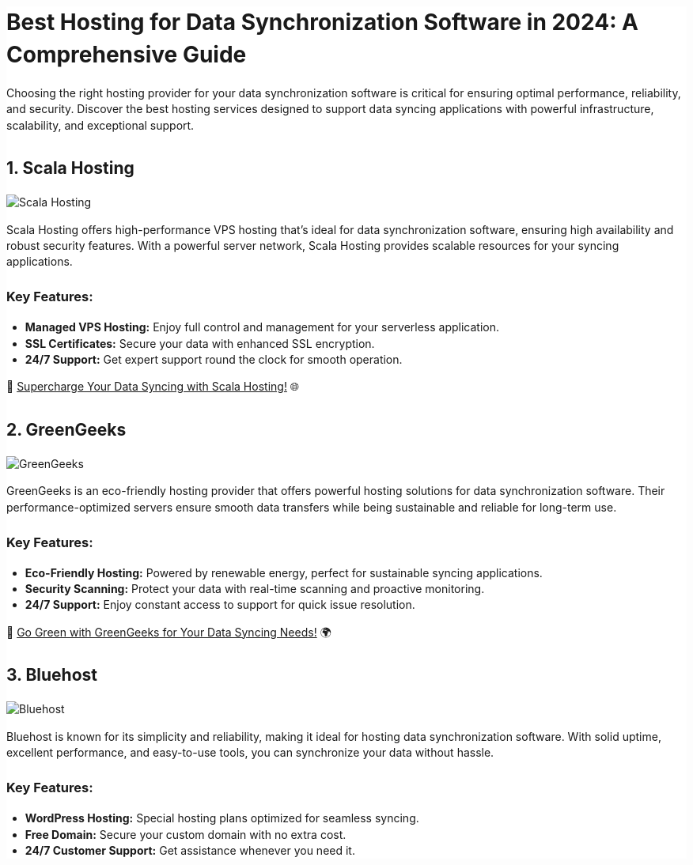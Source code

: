 # Best Hosting for Data Synchronization Software in 2024: A Comprehensive Guide
Choosing the right hosting provider for your data synchronization software is critical for ensuring optimal performance, reliability, and security. Discover the best hosting services designed to support data syncing applications with powerful infrastructure, scalability, and exceptional support.

## 1. Scala Hosting

![Scala Hosting](https://i.imgur.com/uJ5JIK3.png "Scala Web Hosting")

Scala Hosting offers high-performance VPS hosting that’s ideal for data synchronization software, ensuring high availability and robust security features. With a powerful server network, Scala Hosting provides scalable resources for your syncing applications.

### Key Features:
- **Managed VPS Hosting:** Enjoy full control and management for your serverless application.
- **SSL Certificates:** Secure your data with enhanced SSL encryption.
- **24/7 Support:** Get expert support round the clock for smooth operation.

🚀 [Supercharge Your Data Syncing with Scala Hosting!](https://snipitx.com/scala-jy) 🌐

## 2. GreenGeeks

![GreenGeeks](https://i.imgur.com/eEwuntu.jpg "GreenGeeks Hosting")

GreenGeeks is an eco-friendly hosting provider that offers powerful hosting solutions for data synchronization software. Their performance-optimized servers ensure smooth data transfers while being sustainable and reliable for long-term use.

### Key Features:
- **Eco-Friendly Hosting:** Powered by renewable energy, perfect for sustainable syncing applications.
- **Security Scanning:** Protect your data with real-time scanning and proactive monitoring.
- **24/7 Support:** Enjoy constant access to support for quick issue resolution.

🌿 [Go Green with GreenGeeks for Your Data Syncing Needs!](https://snipitx.com/greengeeks-jy) 🌍

## 3. Bluehost

![Bluehost](https://i.imgur.com/PasFF9E.jpeg "Bluehost Hosting")

Bluehost is known for its simplicity and reliability, making it ideal for hosting data synchronization software. With solid uptime, excellent performance, and easy-to-use tools, you can synchronize your data without hassle.

### Key Features:
- **WordPress Hosting:** Special hosting plans optimized for seamless syncing.
- **Free Domain:** Secure your custom domain with no extra cost.
- **24/7 Customer Support:** Get assistance whenever you need it.
